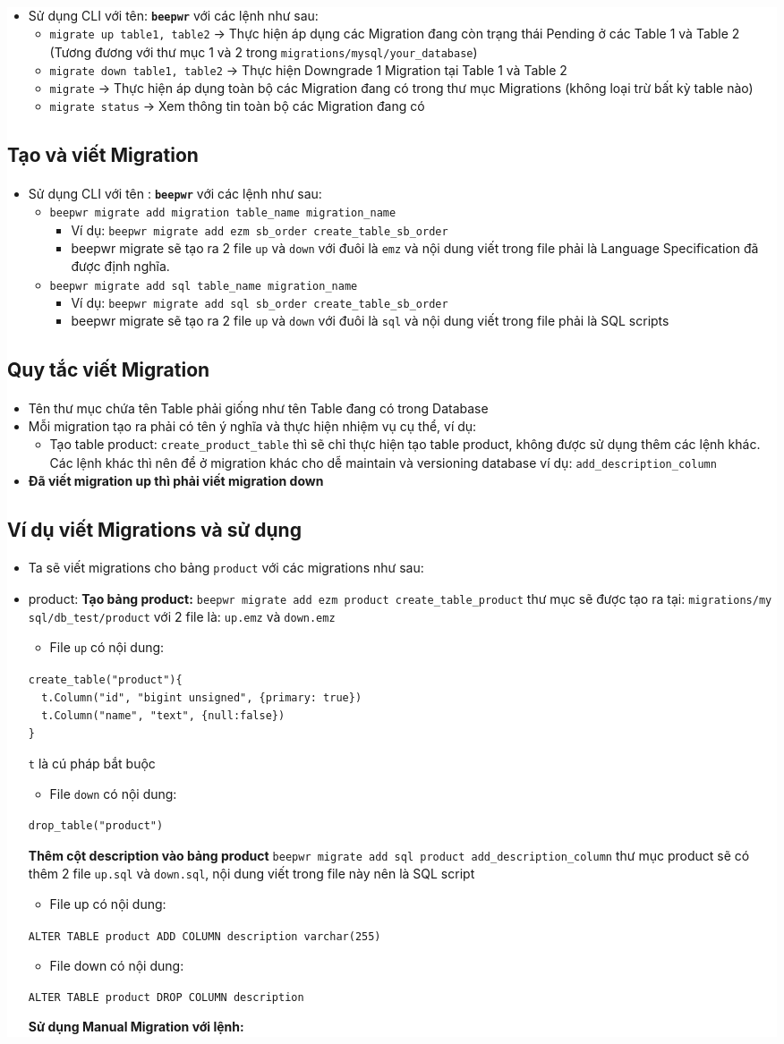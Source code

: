 - Sử dụng CLI với tên: **`beepwr`** với các lệnh như sau:
    - `migrate up table1, table2` -> Thực hiện áp dụng các Migration đang còn trạng thái Pending ở các Table 1 và Table 2 (Tương đương với thư mục 1 và 2 trong `migrations/mysql/your_database`)
    - `migrate down table1, table2` -> Thực hiện Downgrade 1 Migration tại Table 1 và Table 2
    - `migrate` -> Thực hiện áp dụng toàn bộ các Migration đang có trong thư mục Migrations (không loại trừ bất kỳ table nào)
    - `migrate status` -> Xem thông tin toàn bộ các Migration đang có

## Tạo và viết Migration

- Sử dụng CLI với tên : **`beepwr`** với các lệnh như sau:
  - `beepwr migrate add migration table_name migration_name`  
    - Ví dụ: `beepwr migrate add ezm sb_order create_table_sb_order` 
    - beepwr migrate sẽ tạo ra 2 file `up` và `down` với đuôi là `emz` và nội dung viết trong file phải là Language Specification đã được định nghĩa.
  - `beepwr migrate add sql table_name migration_name`
    - Ví dụ: `beepwr migrate add sql sb_order create_table_sb_order`
    - beepwr migrate sẽ tạo ra 2 file `up` và `down` với đuôi là `sql` và nội dung viết trong file phải là SQL scripts

## Quy tắc viết Migration

- Tên thư mục chứa tên Table phải giống như tên Table đang có trong Database
- Mỗi migration tạo ra phải có tên ý nghĩa và thực hiện nhiệm vụ cụ thể, ví dụ:
  - Tạo table product: `create_product_table` thì sẽ chỉ thực hiện tạo table product, không được sử dụng thêm các lệnh khác. Các lệnh khác thì nên để ở migration khác cho dễ maintain và versioning database ví dụ:
  `add_description_column`
- **Đã viết migration up thì phải viết migration down**

## Ví dụ viết Migrations và sử dụng

- Ta sẽ viết migrations cho bảng `product` với các migrations như sau:
- product:
**Tạo bảng product:**
  ```beepwr migrate add ezm product create_table_product```
  thư mục sẽ được tạo ra tại: `migrations/mysql/db_test/product` với 2 file là: `up.emz` và `down.emz`
  - File `up` có nội dung:
  ```
  create_table("product"){
    t.Column("id", "bigint unsigned", {primary: true})
    t.Column("name", "text", {null:false})
  }
  ```
  `t` là cú pháp bắt buộc
  - File `down` có nội dung:
  ```
  drop_table("product")
  ```
  **Thêm cột description vào bảng product**
  ```beepwr migrate add sql product add_description_column```
  thư mục product sẽ có thêm 2 file `up.sql` và `down.sql`, nội dung viết trong file này nên là SQL script
  - File up có nội dung:
  ```
  ALTER TABLE product ADD COLUMN description varchar(255)
  ```
  - File down có nội dung:
  ```
  ALTER TABLE product DROP COLUMN description
  ```

  **Sử dụng Manual Migration với lệnh:**
  ```